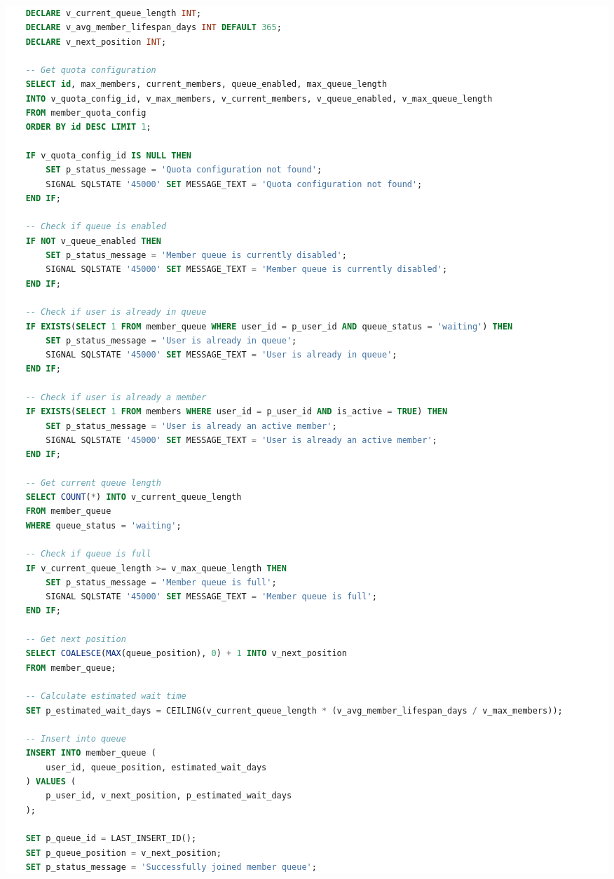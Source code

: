 ```sql
    DECLARE v_current_queue_length INT;
    DECLARE v_avg_member_lifespan_days INT DEFAULT 365;
    DECLARE v_next_position INT;

    -- Get quota configuration
    SELECT id, max_members, current_members, queue_enabled, max_queue_length
    INTO v_quota_config_id, v_max_members, v_current_members, v_queue_enabled, v_max_queue_length
    FROM member_quota_config
    ORDER BY id DESC LIMIT 1;

    IF v_quota_config_id IS NULL THEN
        SET p_status_message = 'Quota configuration not found';
        SIGNAL SQLSTATE '45000' SET MESSAGE_TEXT = 'Quota configuration not found';
    END IF;

    -- Check if queue is enabled
    IF NOT v_queue_enabled THEN
        SET p_status_message = 'Member queue is currently disabled';
        SIGNAL SQLSTATE '45000' SET MESSAGE_TEXT = 'Member queue is currently disabled';
    END IF;

    -- Check if user is already in queue
    IF EXISTS(SELECT 1 FROM member_queue WHERE user_id = p_user_id AND queue_status = 'waiting') THEN
        SET p_status_message = 'User is already in queue';
        SIGNAL SQLSTATE '45000' SET MESSAGE_TEXT = 'User is already in queue';
    END IF;

    -- Check if user is already a member
    IF EXISTS(SELECT 1 FROM members WHERE user_id = p_user_id AND is_active = TRUE) THEN
        SET p_status_message = 'User is already an active member';
        SIGNAL SQLSTATE '45000' SET MESSAGE_TEXT = 'User is already an active member';
    END IF;

    -- Get current queue length
    SELECT COUNT(*) INTO v_current_queue_length
    FROM member_queue
    WHERE queue_status = 'waiting';

    -- Check if queue is full
    IF v_current_queue_length >= v_max_queue_length THEN
        SET p_status_message = 'Member queue is full';
        SIGNAL SQLSTATE '45000' SET MESSAGE_TEXT = 'Member queue is full';
    END IF;

    -- Get next position
    SELECT COALESCE(MAX(queue_position), 0) + 1 INTO v_next_position
    FROM member_queue;

    -- Calculate estimated wait time
    SET p_estimated_wait_days = CEILING(v_current_queue_length * (v_avg_member_lifespan_days / v_max_members));

    -- Insert into queue
    INSERT INTO member_queue (
        user_id, queue_position, estimated_wait_days
    ) VALUES (
        p_user_id, v_next_position, p_estimated_wait_days
    );

    SET p_queue_id = LAST_INSERT_ID();
    SET p_queue_position = v_next_position;
    SET p_status_message = 'Successfully joined member queue';
```